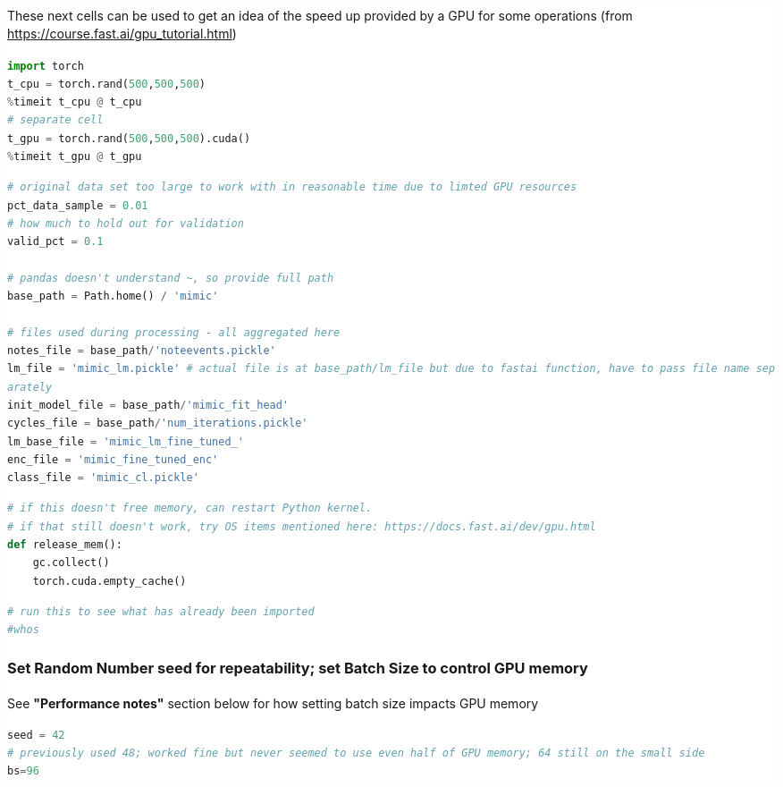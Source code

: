 

These next cells can be used to get an idea of the speed up provided by a GPU for some operations (from https://course.fast.ai/gpu_tutorial.html)
```python
import torch
t_cpu = torch.rand(500,500,500)
%timeit t_cpu @ t_cpu
# separate cell 
t_gpu = torch.rand(500,500,500).cuda()
%timeit t_gpu @ t_gpu
```


```python
# original data set too large to work with in reasonable time due to limted GPU resources
pct_data_sample = 0.01
# how much to hold out for validation
valid_pct = 0.1

# pandas doesn't understand ~, so provide full path
base_path = Path.home() / 'mimic'

# files used during processing - all aggregated here
notes_file = base_path/'noteevents.pickle'
lm_file = 'mimic_lm.pickle' # actual file is at base_path/lm_file but due to fastai function, have to pass file name separately
init_model_file = base_path/'mimic_fit_head'
cycles_file = base_path/'num_iterations.pickle'
lm_base_file = 'mimic_lm_fine_tuned_'
enc_file = 'mimic_fine_tuned_enc'
class_file = 'mimic_cl.pickle'
```

```python
# if this doesn't free memory, can restart Python kernel.
# if that still doesn't work, try OS items mentioned here: https://docs.fast.ai/dev/gpu.html
def release_mem():
    gc.collect()
    torch.cuda.empty_cache()
```

```python
# run this to see what has already been imported
#whos
```

### Set Random Number seed for repeatability; set Batch Size to control GPU memory

See **"Performance notes"** section below for how setting batch size impacts GPU memory

```python
seed = 42
# previously used 48; worked fine but never seemed to use even half of GPU memory; 64 still on the small side
bs=96
```
